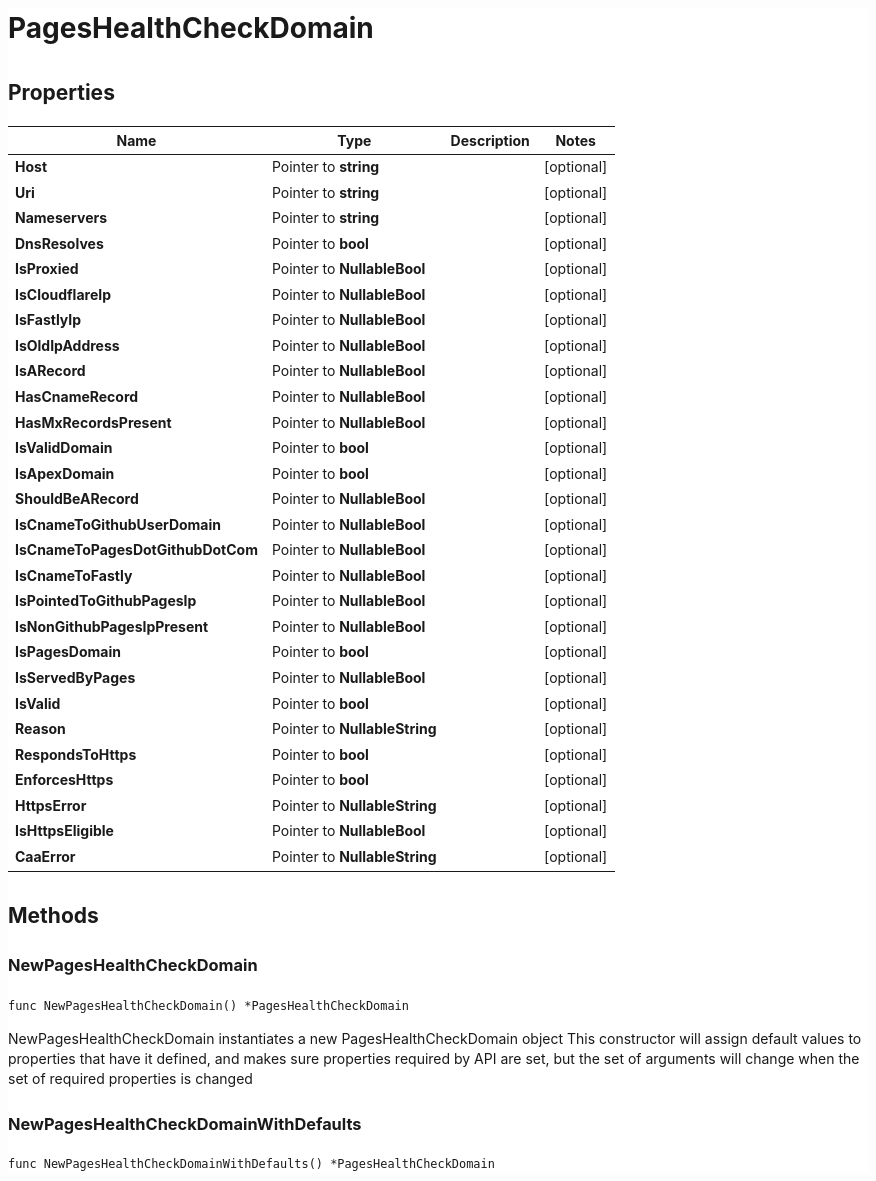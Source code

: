# PagesHealthCheckDomain

## Properties

Name | Type | Description | Notes
------------ | ------------- | ------------- | -------------
**Host** | Pointer to **string** |  | [optional] 
**Uri** | Pointer to **string** |  | [optional] 
**Nameservers** | Pointer to **string** |  | [optional] 
**DnsResolves** | Pointer to **bool** |  | [optional] 
**IsProxied** | Pointer to **NullableBool** |  | [optional] 
**IsCloudflareIp** | Pointer to **NullableBool** |  | [optional] 
**IsFastlyIp** | Pointer to **NullableBool** |  | [optional] 
**IsOldIpAddress** | Pointer to **NullableBool** |  | [optional] 
**IsARecord** | Pointer to **NullableBool** |  | [optional] 
**HasCnameRecord** | Pointer to **NullableBool** |  | [optional] 
**HasMxRecordsPresent** | Pointer to **NullableBool** |  | [optional] 
**IsValidDomain** | Pointer to **bool** |  | [optional] 
**IsApexDomain** | Pointer to **bool** |  | [optional] 
**ShouldBeARecord** | Pointer to **NullableBool** |  | [optional] 
**IsCnameToGithubUserDomain** | Pointer to **NullableBool** |  | [optional] 
**IsCnameToPagesDotGithubDotCom** | Pointer to **NullableBool** |  | [optional] 
**IsCnameToFastly** | Pointer to **NullableBool** |  | [optional] 
**IsPointedToGithubPagesIp** | Pointer to **NullableBool** |  | [optional] 
**IsNonGithubPagesIpPresent** | Pointer to **NullableBool** |  | [optional] 
**IsPagesDomain** | Pointer to **bool** |  | [optional] 
**IsServedByPages** | Pointer to **NullableBool** |  | [optional] 
**IsValid** | Pointer to **bool** |  | [optional] 
**Reason** | Pointer to **NullableString** |  | [optional] 
**RespondsToHttps** | Pointer to **bool** |  | [optional] 
**EnforcesHttps** | Pointer to **bool** |  | [optional] 
**HttpsError** | Pointer to **NullableString** |  | [optional] 
**IsHttpsEligible** | Pointer to **NullableBool** |  | [optional] 
**CaaError** | Pointer to **NullableString** |  | [optional] 

## Methods

### NewPagesHealthCheckDomain

`func NewPagesHealthCheckDomain() *PagesHealthCheckDomain`

NewPagesHealthCheckDomain instantiates a new PagesHealthCheckDomain object
This constructor will assign default values to properties that have it defined,
and makes sure properties required by API are set, but the set of arguments
will change when the set of required properties is changed

### NewPagesHealthCheckDomainWithDefaults

`func NewPagesHealthCheckDomainWithDefaults() *PagesHealthCheckDomain`
